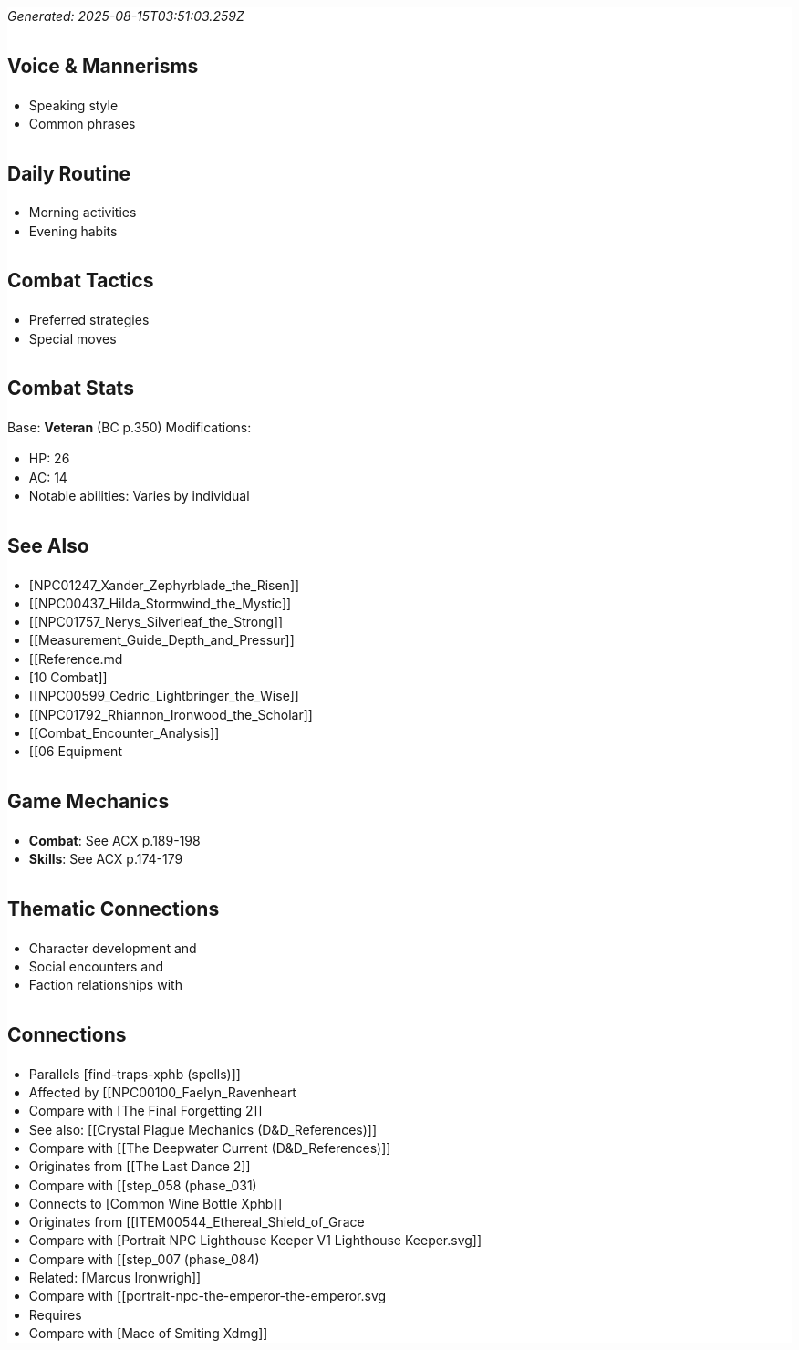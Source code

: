*Generated: 2025-08-15T03:51:03.259Z*

## Voice & Mannerisms
- Speaking style
- Common phrases

## Daily Routine
- Morning activities
- Evening habits

## Combat Tactics
- Preferred strategies
- Special moves

## Combat Stats
Base: **Veteran** (BC p.350)
Modifications:
- HP: 26
- AC: 14
- Notable abilities: Varies by individual

## See Also
- [NPC01247_Xander_Zephyrblade_the_Risen]]
- [[NPC00437_Hilda_Stormwind_the_Mystic]]
- [[NPC01757_Nerys_Silverleaf_the_Strong]]
- [[Measurement_Guide_Depth_and_Pressur]]
- [[Reference.md
- [10 Combat]]
- [[NPC00599_Cedric_Lightbringer_the_Wise]]
- [[NPC01792_Rhiannon_Ironwood_the_Scholar]]
- [[Combat_Encounter_Analysis]]
- [[06 Equipment

## Game Mechanics
- **Combat**: See ACX p.189-198
- **Skills**: See ACX p.174-179

## Thematic Connections
- Character development and
- Social encounters and
- Faction relationships with

## Connections

- Parallels [find-traps-xphb (spells)]]
- Affected by [[NPC00100_Faelyn_Ravenheart
- Compare with [The Final Forgetting 2]]
- See also: [[Crystal Plague Mechanics (D&D_References)]]
- Compare with [[The Deepwater Current (D&D_References)]]
- Originates from [[The Last Dance 2]]
- Compare with [[step_058 (phase_031)
- Connects to [Common Wine Bottle Xphb]]
- Originates from [[ITEM00544_Ethereal_Shield_of_Grace
- Compare with [Portrait NPC Lighthouse Keeper V1 Lighthouse Keeper.svg]]
- Compare with [[step_007 (phase_084)
- Related: [Marcus Ironwrigh]]
- Compare with [[portrait-npc-the-emperor-the-emperor.svg
- Requires
- Compare with [Mace of Smiting Xdmg]]